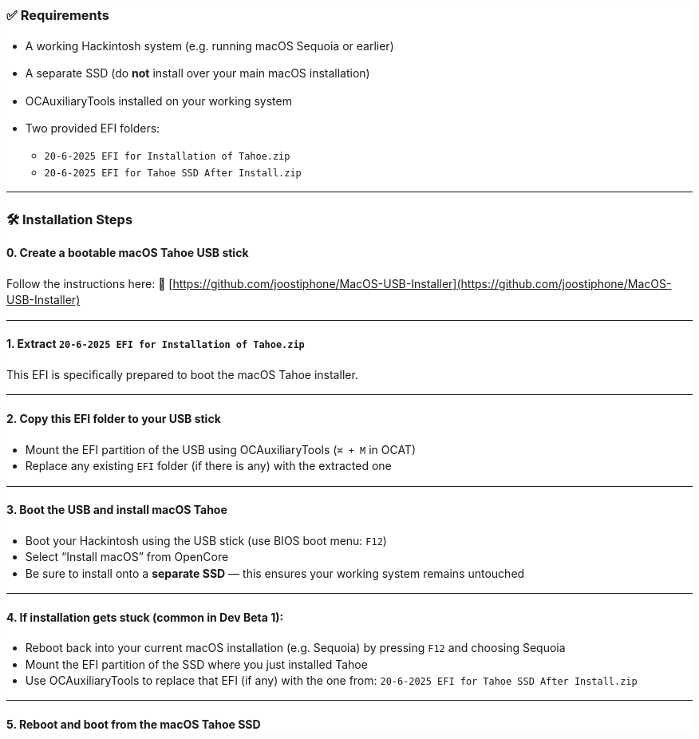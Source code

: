
### ✅ Requirements

* A working Hackintosh system (e.g. running macOS Sequoia or earlier)
* A separate SSD (do **not** install over your main macOS installation)
* OCAuxiliaryTools installed on your working system
* Two provided EFI folders:

  * `20-6-2025 EFI for Installation of Tahoe.zip`
  * `20-6-2025 EFI for Tahoe SSD After Install.zip`

---

### 🛠️ Installation Steps

#### 0. Create a bootable macOS Tahoe USB stick

Follow the instructions here:
🔗 [https://github.com/joostiphone/MacOS-USB-Installer](https://github.com/joostiphone/MacOS-USB-Installer)

---

#### 1. Extract `20-6-2025 EFI for Installation of Tahoe.zip`

This EFI is specifically prepared to boot the macOS Tahoe installer.

---

#### 2. Copy this EFI folder to your USB stick

* Mount the EFI partition of the USB using OCAuxiliaryTools (`⌘ + M` in OCAT)
* Replace any existing `EFI` folder (if there is any) with the extracted one

---

#### 3. Boot the USB and install macOS Tahoe

* Boot your Hackintosh using the USB stick (use BIOS boot menu: `F12`)
* Select “Install macOS” from OpenCore
* Be sure to install onto a **separate SSD** — this ensures your working system remains untouched

---

#### 4. If installation gets stuck (common in Dev Beta 1):

* Reboot back into your current macOS installation (e.g. Sequoia) by pressing `F12` and choosing Sequoia
* Mount the EFI partition of the SSD where you just installed Tahoe
* Use OCAuxiliaryTools to replace that EFI (if any) with the one from:
  `20-6-2025 EFI for Tahoe SSD After Install.zip`

---

#### 5. Reboot and boot from the macOS Tahoe SSD
